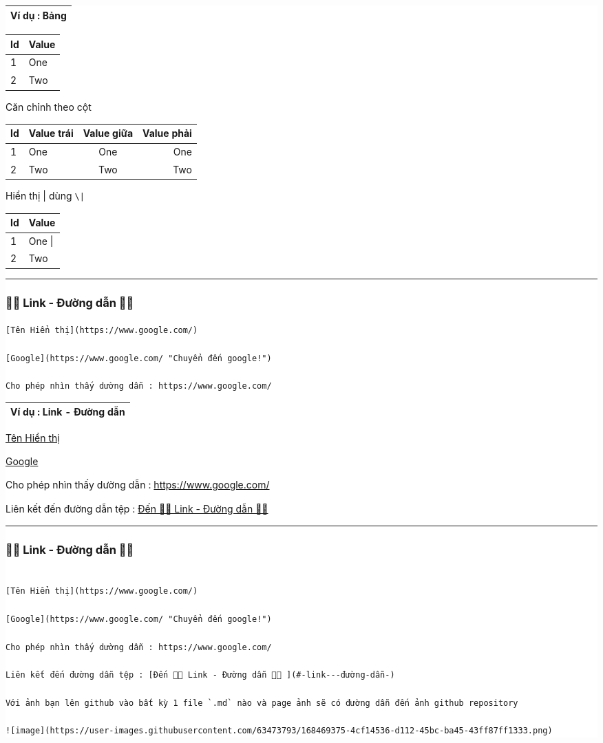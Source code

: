 ```

```
|Ví dụ : Bảng|
| --- |

| Id | Value |
| ------ | ----------- |
| 1   | One |
| 2 | Two  |

Căn chỉnh theo cột

| Id | Value trái | Value giữa | Value phải |
|-----| :---|:---:|---:|
| 1   | One |One |One |
| 2   | Two | Two | Two |

Hiển thị | dùng `\|`

| Id | Value |
| ------ | ----------- |
| 1   | One \| |
| 2 | Two  |

---

### 🌟🌟 Link - Đường dẫn 🌟🌟
```
[Tên Hiển thị](https://www.google.com/)

[Google](https://www.google.com/ "Chuyển đến google!")

Cho phép nhìn thấy dường dẫn : https://www.google.com/

```
|Ví dụ : Link - Đường dẫn|
| --- |

[Tên Hiển thị](https://www.google.com/)

[Google](https://www.google.com/ "Chuyển đến google!")

Cho phép nhìn thấy dường dẫn : https://www.google.com/

Liên kết đến đường dẫn tệp : [Đến 🌟🌟 Link - Đường dẫn 🌟🌟 ](#-link---đường-dẫn-)

---

### 🌟🌟 Link - Đường dẫn 🌟🌟
```

[Tên Hiển thị](https://www.google.com/)

[Google](https://www.google.com/ "Chuyển đến google!")

Cho phép nhìn thấy dường dẫn : https://www.google.com/

Liên kết đến đường dẫn tệp : [Đến 🌟🌟 Link - Đường dẫn 🌟🌟 ](#-link---đường-dẫn-)

Với ảnh bạn lên github vào bất kỳ 1 file `.md` nào và page ảnh sẽ có đường dẫn đến ảnh github repository 

![image](https://user-images.githubusercontent.com/63473793/168469375-4cf14536-d112-45bc-ba45-43ff87ff1333.png)
```